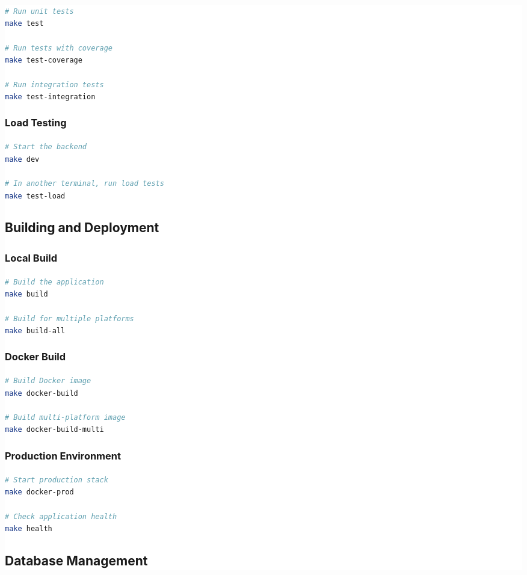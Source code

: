 ```bash
# Run unit tests
make test

# Run tests with coverage
make test-coverage

# Run integration tests
make test-integration
```

### Load Testing

```bash
# Start the backend
make dev

# In another terminal, run load tests
make test-load
```

## Building and Deployment

### Local Build

```bash
# Build the application
make build

# Build for multiple platforms
make build-all
```

### Docker Build

```bash
# Build Docker image
make docker-build

# Build multi-platform image
make docker-build-multi
```

### Production Environment

```bash
# Start production stack
make docker-prod

# Check application health
make health
```

## Database Management
